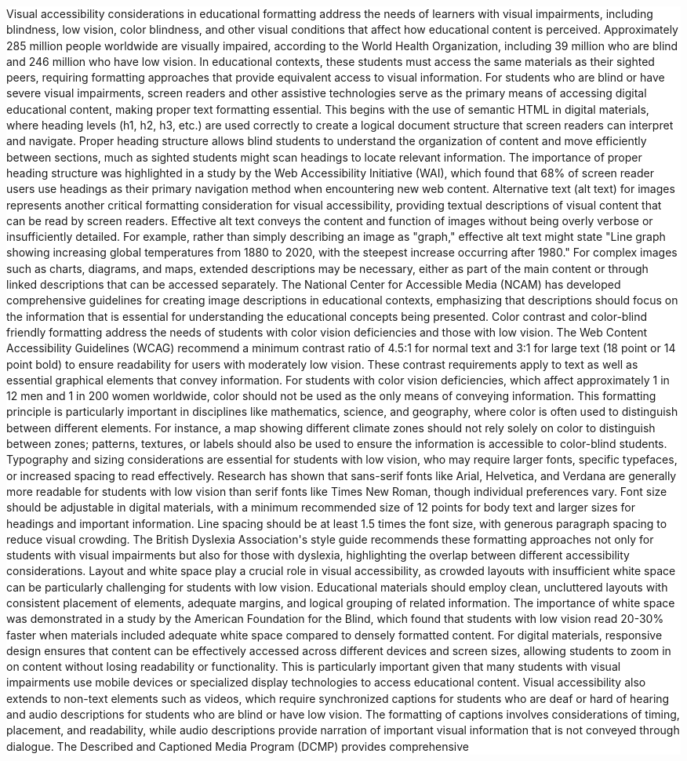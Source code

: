 Visual accessibility considerations in educational formatting address the needs of learners with visual impairments, including blindness, low vision, color blindness, and other visual conditions that affect how educational content is perceived. Approximately 285 million people worldwide are visually impaired, according to the World Health Organization, including 39 million who are blind and 246 million who have low vision. In educational contexts, these students must access the same materials as their sighted peers, requiring formatting approaches that provide equivalent access to visual information. For students who are blind or have severe visual impairments, screen readers and other assistive technologies serve as the primary means of accessing digital educational content, making proper text formatting essential. This begins with the use of semantic HTML in digital materials, where heading levels (h1, h2, h3, etc.) are used correctly to create a logical document structure that screen readers can interpret and navigate. Proper heading structure allows blind students to understand the organization of content and move efficiently between sections, much as sighted students might scan headings to locate relevant information. The importance of proper heading structure was highlighted in a study by the Web Accessibility Initiative (WAI), which found that 68% of screen reader users use headings as their primary navigation method when encountering new web content. Alternative text (alt text) for images represents another critical formatting consideration for visual accessibility, providing textual descriptions of visual content that can be read by screen readers. Effective alt text conveys the content and function of images without being overly verbose or insufficiently detailed. For example, rather than simply describing an image as "graph," effective alt text might state "Line graph showing increasing global temperatures from 1880 to 2020, with the steepest increase occurring after 1980." For complex images such as charts, diagrams, and maps, extended descriptions may be necessary, either as part of the main content or through linked descriptions that can be accessed separately. The National Center for Accessible Media (NCAM) has developed comprehensive guidelines for creating image descriptions in educational contexts, emphasizing that descriptions should focus on the information that is essential for understanding the educational concepts being presented. Color contrast and color-blind friendly formatting address the needs of students with color vision deficiencies and those with low vision. The Web Content Accessibility Guidelines (WCAG) recommend a minimum contrast ratio of 4.5:1 for normal text and 3:1 for large text (18 point or 14 point bold) to ensure readability for users with moderately low vision. These contrast requirements apply to text as well as essential graphical elements that convey information. For students with color vision deficiencies, which affect approximately 1 in 12 men and 1 in 200 women worldwide, color should not be used as the only means of conveying information. This formatting principle is particularly important in disciplines like mathematics, science, and geography, where color is often used to distinguish between different elements. For instance, a map showing different climate zones should not rely solely on color to distinguish between zones; patterns, textures, or labels should also be used to ensure the information is accessible to color-blind students. Typography and sizing considerations are essential for students with low vision, who may require larger fonts, specific typefaces, or increased spacing to read effectively. Research has shown that sans-serif fonts like Arial, Helvetica, and Verdana are generally more readable for students with low vision than serif fonts like Times New Roman, though individual preferences vary. Font size should be adjustable in digital materials, with a minimum recommended size of 12 points for body text and larger sizes for headings and important information. Line spacing should be at least 1.5 times the font size, with generous paragraph spacing to reduce visual crowding. The British Dyslexia Association's style guide recommends these formatting approaches not only for students with visual impairments but also for those with dyslexia, highlighting the overlap between different accessibility considerations. Layout and white space play a crucial role in visual accessibility, as crowded layouts with insufficient white space can be particularly challenging for students with low vision. Educational materials should employ clean, uncluttered layouts with consistent placement of elements, adequate margins, and logical grouping of related information. The importance of white space was demonstrated in a study by the American Foundation for the Blind, which found that students with low vision read 20-30% faster when materials included adequate white space compared to densely formatted content. For digital materials, responsive design ensures that content can be effectively accessed across different devices and screen sizes, allowing students to zoom in on content without losing readability or functionality. This is particularly important given that many students with visual impairments use mobile devices or specialized display technologies to access educational content. Visual accessibility also extends to non-text elements such as videos, which require synchronized captions for students who are deaf or hard of hearing and audio descriptions for students who are blind or have low vision. The formatting of captions involves considerations of timing, placement, and readability, while audio descriptions provide narration of important visual information that is not conveyed through dialogue. The Described and Captioned Media Program (DCMP) provides comprehensive